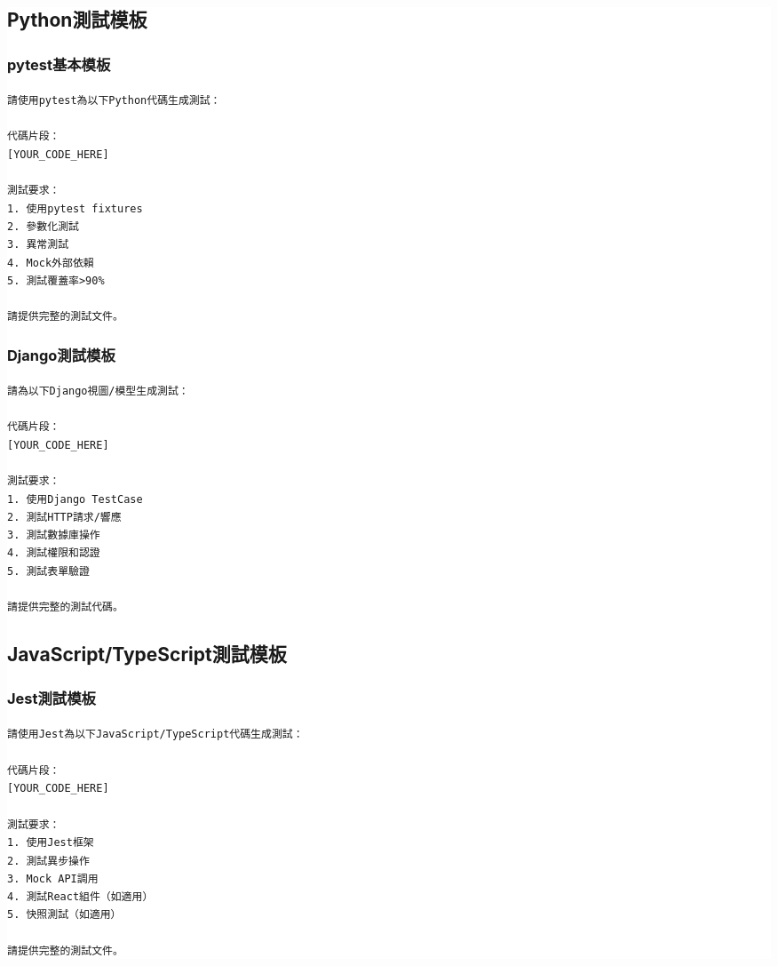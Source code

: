 ## Python測試模板

### pytest基本模板
```
請使用pytest為以下Python代碼生成測試：

代碼片段：
[YOUR_CODE_HERE]

測試要求：
1. 使用pytest fixtures
2. 參數化測試
3. 異常測試
4. Mock外部依賴
5. 測試覆蓋率>90%

請提供完整的測試文件。
```

### Django測試模板
```
請為以下Django視圖/模型生成測試：

代碼片段：
[YOUR_CODE_HERE]

測試要求：
1. 使用Django TestCase
2. 測試HTTP請求/響應
3. 測試數據庫操作
4. 測試權限和認證
5. 測試表單驗證

請提供完整的測試代碼。
```

## JavaScript/TypeScript測試模板

### Jest測試模板
```
請使用Jest為以下JavaScript/TypeScript代碼生成測試：

代碼片段：
[YOUR_CODE_HERE]

測試要求：
1. 使用Jest框架
2. 測試異步操作
3. Mock API調用
4. 測試React組件（如適用）
5. 快照測試（如適用）

請提供完整的測試文件。
```
